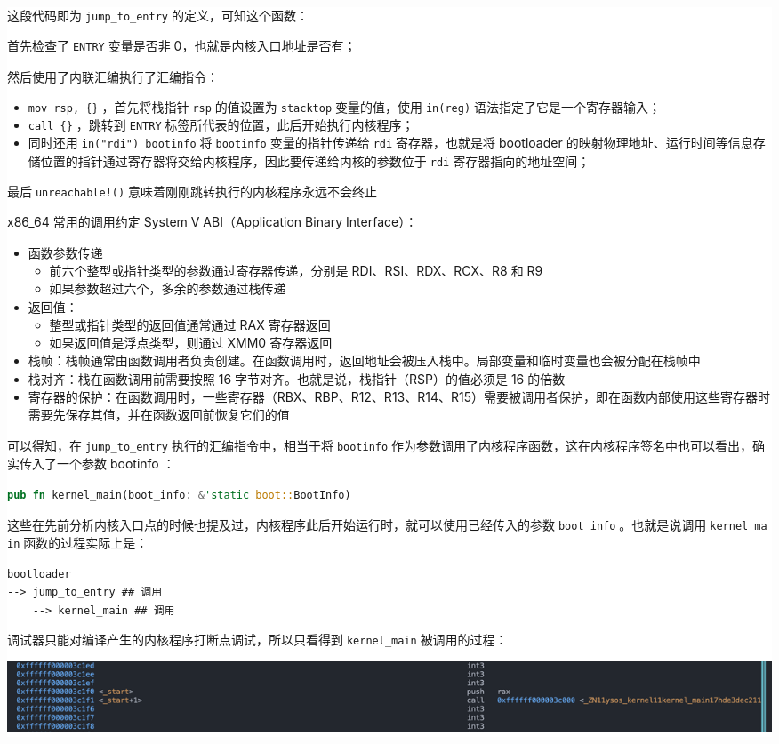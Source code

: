 这段代码即为 `jump_to_entry` 的定义，可知这个函数：

首先检查了 `ENTRY` 变量是否非 0，也就是内核入口地址是否有；

然后使用了内联汇编执行了汇编指令：

- `mov rsp, {}` ，首先将栈指针 `rsp` 的值设置为 `stacktop` 变量的值，使用 `in(reg)` 语法指定了它是一个寄存器输入；
- `call {}` ，跳转到 `ENTRY` 标签所代表的位置，此后开始执行内核程序；
- 同时还用 `in("rdi") bootinfo` 将 `bootinfo` 变量的指针传递给 `rdi` 寄存器，也就是将 bootloader 的映射物理地址、运行时间等信息存储位置的指针通过寄存器将交给内核程序，因此要传递给内核的参数位于 `rdi` 寄存器指向的地址空间；

最后 `unreachable!()` 意味着刚刚跳转执行的内核程序永远不会终止

x86_64 常用的调用约定 System V ABI（Application Binary Interface）：

- 函数参数传递
  - 前六个整型或指针类型的参数通过寄存器传递，分别是 RDI、RSI、RDX、RCX、R8 和 R9
  - 如果参数超过六个，多余的参数通过栈传递
- 返回值：
  - 整型或指针类型的返回值通常通过 RAX 寄存器返回
  - 如果返回值是浮点类型，则通过 XMM0 寄存器返回
- 栈帧：栈帧通常由函数调用者负责创建。在函数调用时，返回地址会被压入栈中。局部变量和临时变量也会被分配在栈帧中
- 栈对齐：栈在函数调用前需要按照 16 字节对齐。也就是说，栈指针（RSP）的值必须是 16 的倍数
- 寄存器的保护：在函数调用时，一些寄存器（RBX、RBP、R12、R13、R14、R15）需要被调用者保护，即在函数内部使用这些寄存器时需要先保存其值，并在函数返回前恢复它们的值

可以得知，在 `jump_to_entry` 执行的汇编指令中，相当于将 `bootinfo` 作为参数调用了内核程序函数，这在内核程序签名中也可以看出，确实传入了一个参数 bootinfo ：

```rust
pub fn kernel_main(boot_info: &'static boot::BootInfo)
```

这些在先前分析内核入口点的时候也提及过，内核程序此后开始运行时，就可以使用已经传入的参数 `boot_info` 。也就是说调用 `kernel_main` 函数的过程实际上是：

```shell raw
bootloader
--> jump_to_entry ## 调用
    --> kernel_main ## 调用
```

调试器只能对编译产生的内核程序打断点调试，所以只看得到 `kernel_main` 被调用的过程：

![借助调试器说明1](../../../assets/cs/os/ysosv2/lab1/借助调试器说明1.png)

